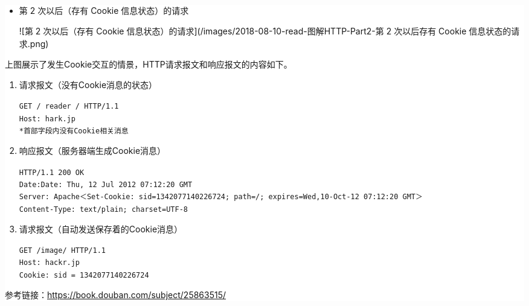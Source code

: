 - 第 2 次以后（存有 Cookie 信息状态）的请求

  ![第 2 次以后（存有 Cookie 信息状态）的请求](/images/2018-08-10-read-图解HTTP-Part2-第 2 次以后存有 Cookie 信息状态的请求.png)

上图展示了发生Cookie交互的情景，HTTP请求报文和响应报文的内容如下。

1. 请求报文（没有Cookie消息的状态）

   ```http
   GET / reader / HTTP/1.1
   Host: hark.jp
   *首部字段内没有Cookie相关消息
   ```

2. 响应报文（服务器端生成Cookie消息）

   ```http
   HTTP/1.1 200 OK
   Date:Date: Thu, 12 Jul 2012 07:12:20 GMT
   Server: Apache＜Set-Cookie: sid=1342077140226724; path=/; expires=Wed,10-Oct-12 07:12:20 GMT＞
   Content-Type: text/plain; charset=UTF-8
   ```

3. 请求报文（自动发送保存着的Cookie消息）

   ```http
   GET /image/ HTTP/1.1
   Host: hackr.jp
   Cookie: sid = 1342077140226724
   ```



参考链接：https://book.douban.com/subject/25863515/
